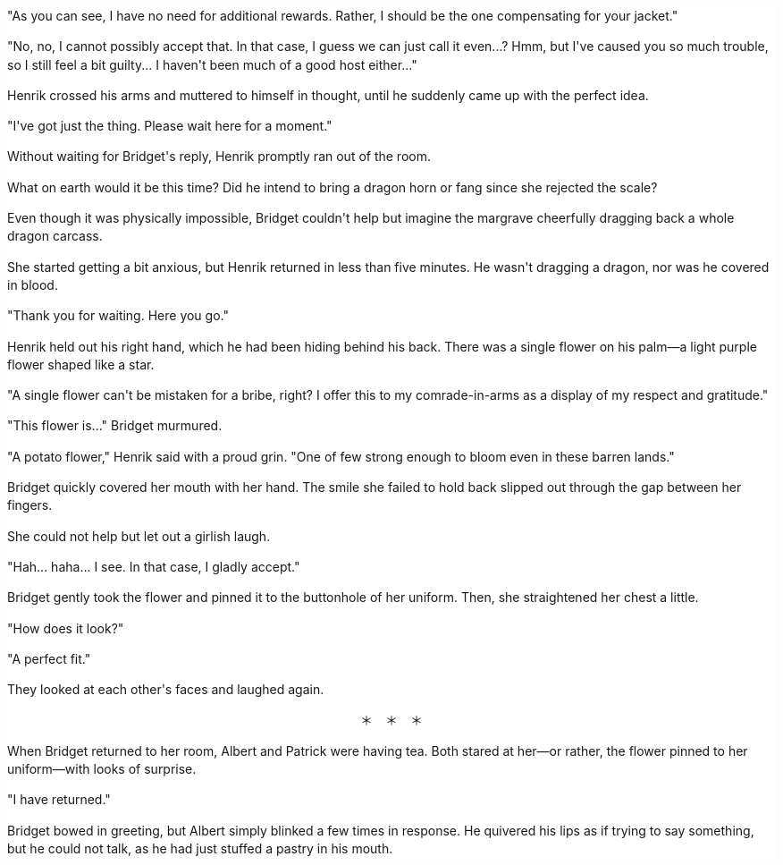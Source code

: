 "As you can see, I have no need for additional rewards. Rather, I should be the one compensating for your jacket."

"No, no, I cannot possibly accept that. In that case, I guess we can just call it even...? Hmm, but I've caused you so much trouble, so I still feel a bit guilty... I haven't been much of a good host either..."

Henrik crossed his arms and muttered to himself in thought, until he suddenly came up with the perfect idea.

"I've got just the thing. Please wait here for a moment."

Without waiting for Bridget's reply, Henrik promptly ran out of the room.

What on earth would it be this time? Did he intend to bring a dragon horn or fang since she rejected the scale?

Even though it was physically impossible, Bridget couldn't help but imagine the margrave cheerfully dragging back a whole dragon carcass.

She started getting a bit anxious, but Henrik returned in less than five minutes. He wasn't dragging a dragon, nor was he covered in blood.

"Thank you for waiting. Here you go."

Henrik held out his right hand, which he had been hiding behind his back. There was a single flower on his palm—a light purple flower shaped like a star.

"A single flower can't be mistaken for a bribe, right? I offer this to my comrade-in-arms as a display of my respect and gratitude."

"This flower is..." Bridget murmured.

"A potato flower," Henrik said with a proud grin. "One of few strong enough to bloom even in these barren lands."

Bridget quickly covered her mouth with her hand. The smile she failed to hold back slipped out through the gap between her fingers.

She could not help but let out a girlish laugh.

"Hah... haha... I see. In that case, I gladly accept."

Bridget gently took the flower and pinned it to the buttonhole of her uniform. Then, she straightened her chest a little.

"How does it look?"

"A perfect fit."

They looked at each other's faces and laughed again.

<p style="text-align: center;">＊　＊　＊</p>

When Bridget returned to her room, Albert and Patrick were having tea. Both stared at her—or rather, the flower pinned to her uniform—with looks of surprise.

"I have returned."

Bridget bowed in greeting, but Albert simply blinked a few times in response. He quivered his lips as if trying to say something, but he could not talk, as he had just stuffed a pastry in his mouth.
